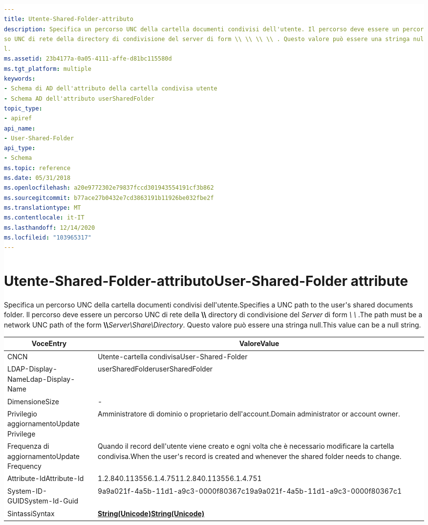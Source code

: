 ```yaml
---
title: Utente-Shared-Folder-attributo
description: Specifica un percorso UNC della cartella documenti condivisi dell'utente. Il percorso deve essere un percorso UNC di rete della directory di condivisione del server di form \\ \\ \\ \\ . Questo valore può essere una stringa null.
ms.assetid: 23b4177a-0a05-4111-affe-d81bc115580d
ms.tgt_platform: multiple
keywords:
- Schema di AD dell'attributo della cartella condivisa utente
- Schema AD dell'attributo userSharedFolder
topic_type:
- apiref
api_name:
- User-Shared-Folder
api_type:
- Schema
ms.topic: reference
ms.date: 05/31/2018
ms.openlocfilehash: a20e9772302e79837fccd301943554191cf3b862
ms.sourcegitcommit: b77ace27b0432e7cd3863191b11926be032fbe2f
ms.translationtype: MT
ms.contentlocale: it-IT
ms.lasthandoff: 12/14/2020
ms.locfileid: "103965317"
---
```

# <a name="user-shared-folder-attribute"></a><span data-ttu-id="71e85-107">Utente-Shared-Folder-attributo</span><span class="sxs-lookup"><span data-stu-id="71e85-107">User-Shared-Folder attribute</span></span>

<span data-ttu-id="71e85-108">Specifica un percorso UNC della cartella documenti condivisi dell'utente.</span><span class="sxs-lookup"><span data-stu-id="71e85-108">Specifies a UNC path to the user's shared documents folder.</span></span> <span data-ttu-id="71e85-109">Il percorso deve essere un percorso UNC di rete della **\\\\** directory di condivisione del _Server_ di form *_\\_*  *_\\_* .</span><span class="sxs-lookup"><span data-stu-id="71e85-109">The path must be a network UNC path of the form **\\\\**_Server_*_\\_*_Share_*_\\_*_Directory_.</span></span> <span data-ttu-id="71e85-110">Questo valore può essere una stringa null.</span><span class="sxs-lookup"><span data-stu-id="71e85-110">This value can be a null string.</span></span>



| <span data-ttu-id="71e85-111">Voce</span><span class="sxs-lookup"><span data-stu-id="71e85-111">Entry</span></span> | <span data-ttu-id="71e85-112">Valore</span><span class="sxs-lookup"><span data-stu-id="71e85-112">Value</span></span> |
|-------------------|-----------------------------------------------------------------------------------|
| <span data-ttu-id="71e85-113">CN</span><span class="sxs-lookup"><span data-stu-id="71e85-113">CN</span></span>                | <span data-ttu-id="71e85-114">Utente-cartella condivisa</span><span class="sxs-lookup"><span data-stu-id="71e85-114">User-Shared-Folder</span></span>                                                                |
| <span data-ttu-id="71e85-115">LDAP-Display-Name</span><span class="sxs-lookup"><span data-stu-id="71e85-115">Ldap-Display-Name</span></span> | <span data-ttu-id="71e85-116">userSharedFolder</span><span class="sxs-lookup"><span data-stu-id="71e85-116">userSharedFolder</span></span>                                                                  |
| <span data-ttu-id="71e85-117">Dimensione</span><span class="sxs-lookup"><span data-stu-id="71e85-117">Size</span></span>              | \-                                                                                |
| <span data-ttu-id="71e85-118">Privilegio aggiornamento</span><span class="sxs-lookup"><span data-stu-id="71e85-118">Update Privilege</span></span>  | <span data-ttu-id="71e85-119">Amministratore di dominio o proprietario dell'account.</span><span class="sxs-lookup"><span data-stu-id="71e85-119">Domain administrator or account owner.</span></span>                                            |
| <span data-ttu-id="71e85-120">Frequenza di aggiornamento</span><span class="sxs-lookup"><span data-stu-id="71e85-120">Update Frequency</span></span>  | <span data-ttu-id="71e85-121">Quando il record dell'utente viene creato e ogni volta che è necessario modificare la cartella condivisa.</span><span class="sxs-lookup"><span data-stu-id="71e85-121">When the user's record is created and whenever the shared folder needs to change.</span></span> |
| <span data-ttu-id="71e85-122">Attribute-Id</span><span class="sxs-lookup"><span data-stu-id="71e85-122">Attribute-Id</span></span>      | <span data-ttu-id="71e85-123">1.2.840.113556.1.4.751</span><span class="sxs-lookup"><span data-stu-id="71e85-123">1.2.840.113556.1.4.751</span></span>                                                            |
| <span data-ttu-id="71e85-124">System-ID-GUID</span><span class="sxs-lookup"><span data-stu-id="71e85-124">System-Id-Guid</span></span>    | <span data-ttu-id="71e85-125">9a9a021f-4a5b-11d1-a9c3-0000f80367c1</span><span class="sxs-lookup"><span data-stu-id="71e85-125">9a9a021f-4a5b-11d1-a9c3-0000f80367c1</span></span>                                              |
| <span data-ttu-id="71e85-126">Sintassi</span><span class="sxs-lookup"><span data-stu-id="71e85-126">Syntax</span></span>            | [<span data-ttu-id="71e85-127">**String(Unicode)**</span><span class="sxs-lookup"><span data-stu-id="71e85-127">**String(Unicode)**</span></span>](s-string-unicode.md)                                       |
